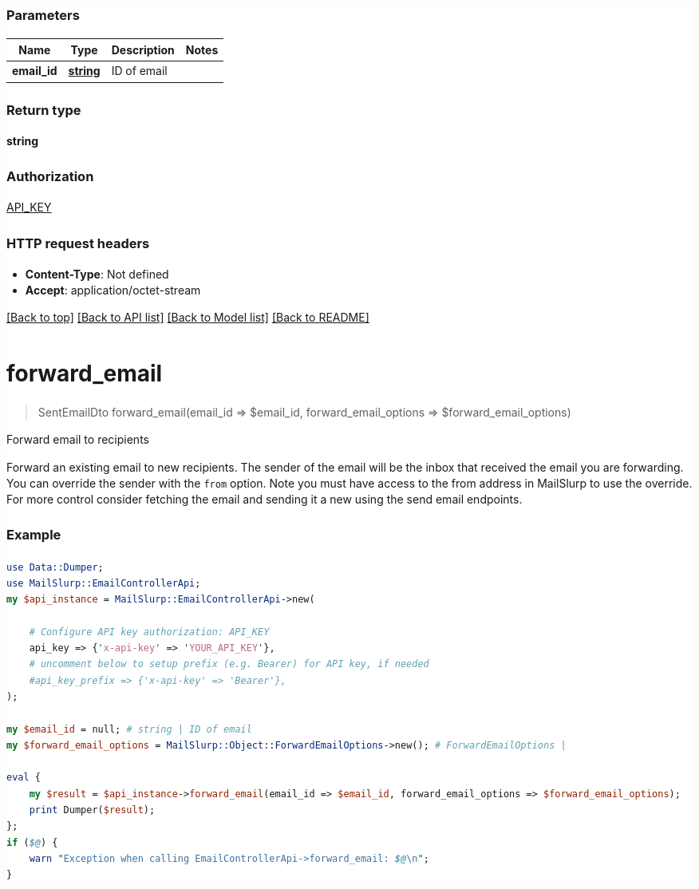 ### Parameters

Name | Type | Description  | Notes
------------- | ------------- | ------------- | -------------
 **email_id** | [**string**]()| ID of email | 

### Return type

**string**

### Authorization

[API_KEY](../README#API_KEY)

### HTTP request headers

 - **Content-Type**: Not defined
 - **Accept**: application/octet-stream

[[Back to top]](#) [[Back to API list]](../README#documentation-for-api-endpoints) [[Back to Model list]](../README#documentation-for-models) [[Back to README]](../README)

# **forward_email**
> SentEmailDto forward_email(email_id => $email_id, forward_email_options => $forward_email_options)

Forward email to recipients

Forward an existing email to new recipients. The sender of the email will be the inbox that received the email you are forwarding. You can override the sender with the `from` option. Note you must have access to the from address in MailSlurp to use the override. For more control consider fetching the email and sending it a new using the send email endpoints.

### Example 
```perl
use Data::Dumper;
use MailSlurp::EmailControllerApi;
my $api_instance = MailSlurp::EmailControllerApi->new(

    # Configure API key authorization: API_KEY
    api_key => {'x-api-key' => 'YOUR_API_KEY'},
    # uncomment below to setup prefix (e.g. Bearer) for API key, if needed
    #api_key_prefix => {'x-api-key' => 'Bearer'},
);

my $email_id = null; # string | ID of email
my $forward_email_options = MailSlurp::Object::ForwardEmailOptions->new(); # ForwardEmailOptions | 

eval { 
    my $result = $api_instance->forward_email(email_id => $email_id, forward_email_options => $forward_email_options);
    print Dumper($result);
};
if ($@) {
    warn "Exception when calling EmailControllerApi->forward_email: $@\n";
}
```
